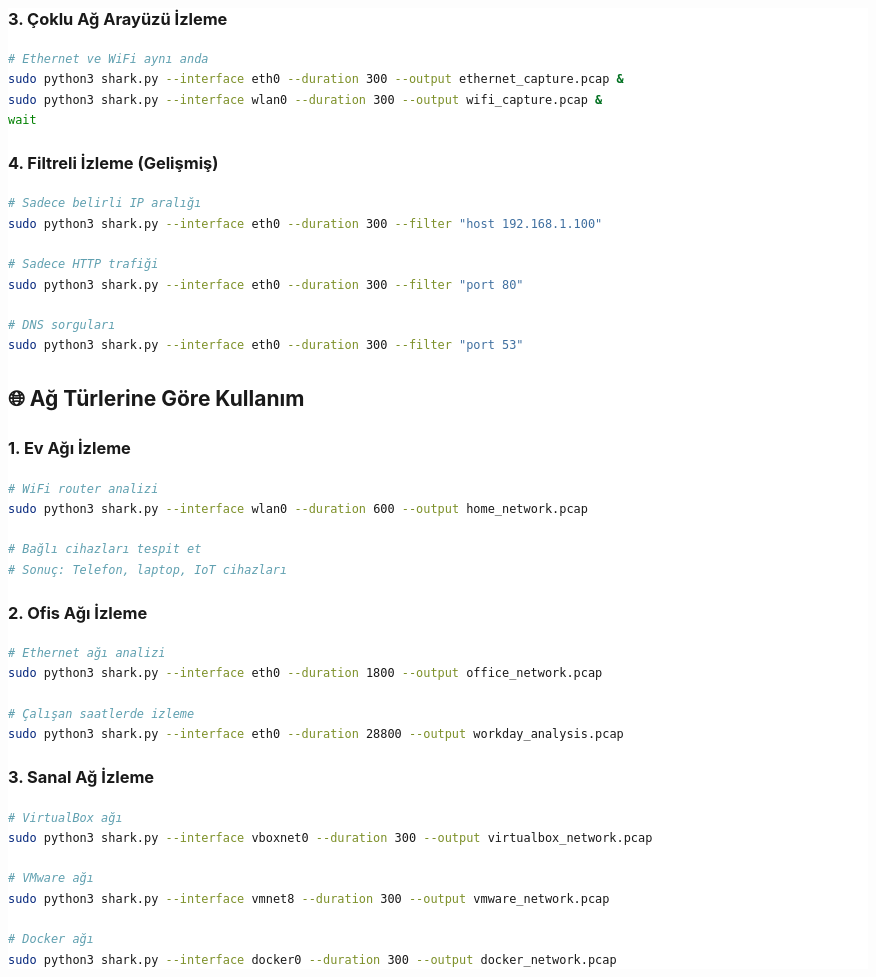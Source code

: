 ### 3. Çoklu Ağ Arayüzü İzleme

```bash
# Ethernet ve WiFi aynı anda
sudo python3 shark.py --interface eth0 --duration 300 --output ethernet_capture.pcap &
sudo python3 shark.py --interface wlan0 --duration 300 --output wifi_capture.pcap &
wait
```

### 4. Filtreli İzleme (Gelişmiş)

```bash
# Sadece belirli IP aralığı
sudo python3 shark.py --interface eth0 --duration 300 --filter "host 192.168.1.100"

# Sadece HTTP trafiği
sudo python3 shark.py --interface eth0 --duration 300 --filter "port 80"

# DNS sorguları
sudo python3 shark.py --interface eth0 --duration 300 --filter "port 53"
```

## 🌐 Ağ Türlerine Göre Kullanım

### 1. Ev Ağı İzleme

```bash
# WiFi router analizi
sudo python3 shark.py --interface wlan0 --duration 600 --output home_network.pcap

# Bağlı cihazları tespit et
# Sonuç: Telefon, laptop, IoT cihazları
```

### 2. Ofis Ağı İzleme

```bash
# Ethernet ağı analizi
sudo python3 shark.py --interface eth0 --duration 1800 --output office_network.pcap

# Çalışan saatlerde izleme
sudo python3 shark.py --interface eth0 --duration 28800 --output workday_analysis.pcap
```

### 3. Sanal Ağ İzleme

```bash
# VirtualBox ağı
sudo python3 shark.py --interface vboxnet0 --duration 300 --output virtualbox_network.pcap

# VMware ağı
sudo python3 shark.py --interface vmnet8 --duration 300 --output vmware_network.pcap

# Docker ağı
sudo python3 shark.py --interface docker0 --duration 300 --output docker_network.pcap
```
